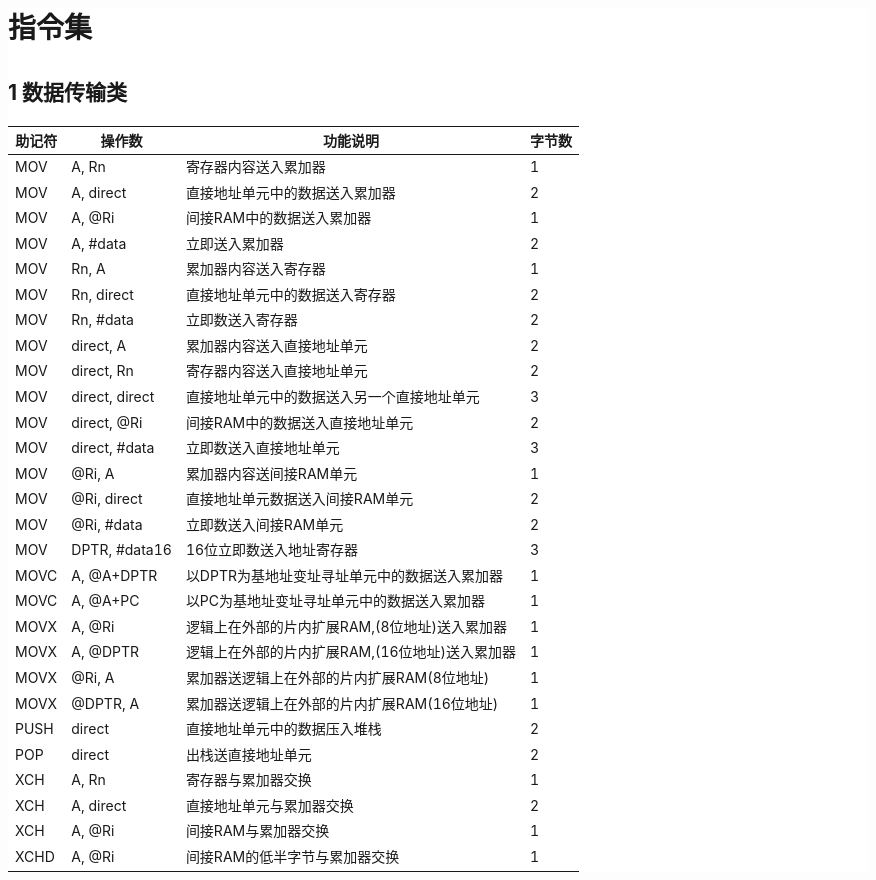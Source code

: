 # 指令集

## 1 数据传输类

| 助记符 | 操作数         | 功能说明                                       | 字节数 |
| ------ | -------------- | ---------------------------------------------- | ------ |
| MOV    | A, Rn          | 寄存器内容送入累加器                           | 1      |
| MOV    | A, direct      | 直接地址单元中的数据送入累加器                 | 2      |
| MOV    | A, @Ri         | 间接RAM中的数据送入累加器                      | 1      |
| MOV    | A, #data       | 立即送入累加器                                 | 2      |
| MOV    | Rn, A          | 累加器内容送入寄存器                           | 1      |
| MOV    | Rn, direct     | 直接地址单元中的数据送入寄存器                 | 2      |
| MOV    | Rn, #data      | 立即数送入寄存器                               | 2      |
| MOV    | direct, A      | 累加器内容送入直接地址单元                     | 2      |
| MOV    | direct, Rn     | 寄存器内容送入直接地址单元                     | 2      |
| MOV    | direct, direct | 直接地址单元中的数据送入另一个直接地址单元     | 3      |
| MOV    | direct, @Ri    | 间接RAM中的数据送入直接地址单元                | 2      |
| MOV    | direct, #data  | 立即数送入直接地址单元                         | 3      |
| MOV    | @Ri, A         | 累加器内容送间接RAM单元                        | 1      |
| MOV    | @Ri, direct    | 直接地址单元数据送入间接RAM单元                | 2      |
| MOV    | @Ri, #data     | 立即数送入间接RAM单元                          | 2      |
| MOV    | DPTR, #data16  | 16位立即数送入地址寄存器                       | 3      |
| MOVC   | A, @A+DPTR     | 以DPTR为基地址变址寻址单元中的数据送入累加器   | 1      |
| MOVC   | A, @A+PC       | 以PC为基地址变址寻址单元中的数据送入累加器     | 1      |
| MOVX   | A, @Ri         | 逻辑上在外部的片内扩展RAM,(8位地址)送入累加器  | 1      |
| MOVX   | A, @DPTR       | 逻辑上在外部的片内扩展RAM,(16位地址)送入累加器 | 1      |
| MOVX   | @Ri, A         | 累加器送逻辑上在外部的片内扩展RAM(8位地址)     | 1      |
| MOVX   | @DPTR, A       | 累加器送逻辑上在外部的片内扩展RAM(16位地址)    | 1      |
| PUSH   | direct         | 直接地址单元中的数据压入堆栈                   | 2      |
| POP    | direct         | 出栈送直接地址单元                             | 2      |
| XCH    | A, Rn          | 寄存器与累加器交换                             | 1      |
| XCH    | A, direct      | 直接地址单元与累加器交换                       | 2      |
| XCH    | A, @Ri         | 间接RAM与累加器交换                            | 1      |
| XCHD   | A, @Ri         | 间接RAM的低半字节与累加器交换                  | 1      |
